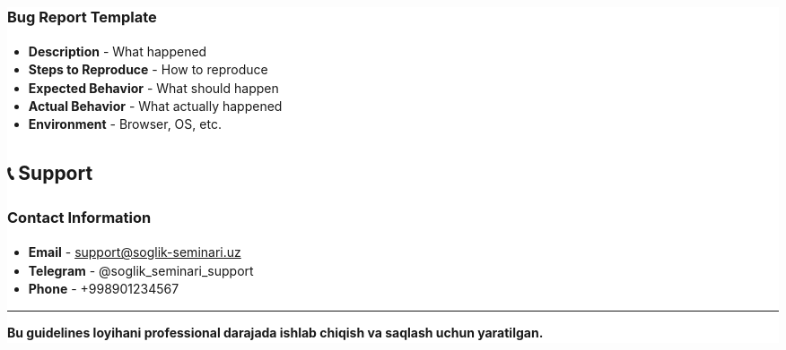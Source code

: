 ### Bug Report Template
- **Description** - What happened
- **Steps to Reproduce** - How to reproduce
- **Expected Behavior** - What should happen
- **Actual Behavior** - What actually happened
- **Environment** - Browser, OS, etc.

## 📞 Support

### Contact Information
- **Email** - support@soglik-seminari.uz
- **Telegram** - @soglik_seminari_support
- **Phone** - +998901234567

---

**Bu guidelines loyihani professional darajada ishlab chiqish va saqlash uchun yaratilgan.**
